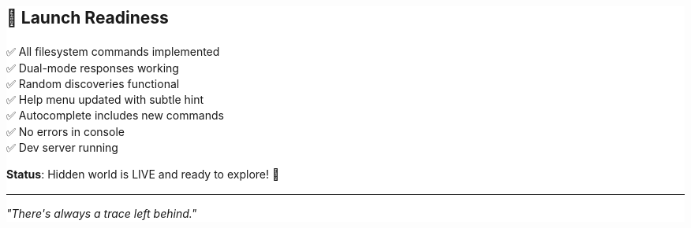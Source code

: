 
## 🚀 Launch Readiness

✅ All filesystem commands implemented  
✅ Dual-mode responses working  
✅ Random discoveries functional  
✅ Help menu updated with subtle hint  
✅ Autocomplete includes new commands  
✅ No errors in console  
✅ Dev server running  

**Status**: Hidden world is LIVE and ready to explore! 🎉

---

*"There's always a trace left behind."*
